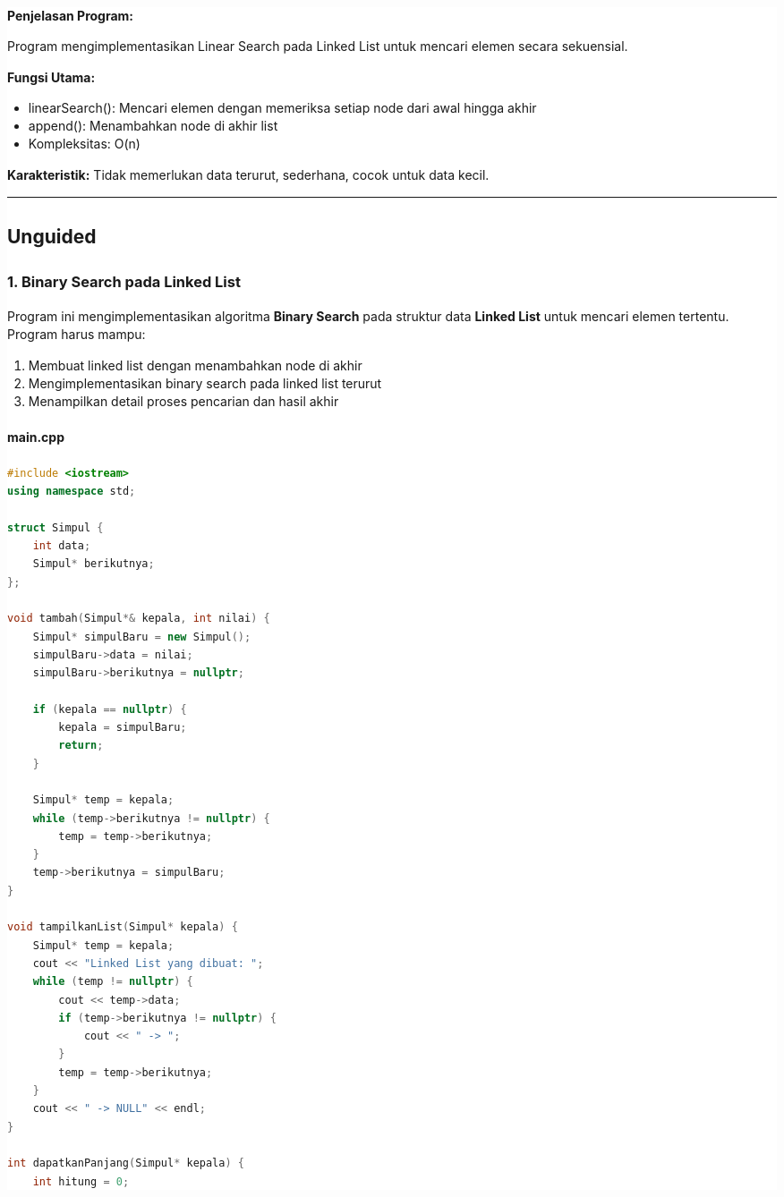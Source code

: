 **Penjelasan Program:**

Program mengimplementasikan Linear Search pada Linked List untuk mencari elemen secara sekuensial.

**Fungsi Utama:**
- linearSearch(): Mencari elemen dengan memeriksa setiap node dari awal hingga akhir
- append(): Menambahkan node di akhir list
- Kompleksitas: O(n)

**Karakteristik:** Tidak memerlukan data terurut, sederhana, cocok untuk data kecil.

---

## Unguided 

### 1. Binary Search pada Linked List

Program ini mengimplementasikan algoritma **Binary Search** pada struktur data **Linked List** untuk mencari elemen tertentu. Program harus mampu:
1. Membuat linked list dengan menambahkan node di akhir
2. Mengimplementasikan binary search pada linked list terurut
3. Menampilkan detail proses pencarian dan hasil akhir

#### main.cpp
```C++
#include <iostream>
using namespace std;

struct Simpul {
    int data;
    Simpul* berikutnya;
};

void tambah(Simpul*& kepala, int nilai) {
    Simpul* simpulBaru = new Simpul();
    simpulBaru->data = nilai;
    simpulBaru->berikutnya = nullptr;
    
    if (kepala == nullptr) {
        kepala = simpulBaru;
        return;
    }
    
    Simpul* temp = kepala;
    while (temp->berikutnya != nullptr) {
        temp = temp->berikutnya;
    }
    temp->berikutnya = simpulBaru;
}

void tampilkanList(Simpul* kepala) {
    Simpul* temp = kepala;
    cout << "Linked List yang dibuat: ";
    while (temp != nullptr) {
        cout << temp->data;
        if (temp->berikutnya != nullptr) {
            cout << " -> ";
        }
        temp = temp->berikutnya;
    }
    cout << " -> NULL" << endl;
}

int dapatkanPanjang(Simpul* kepala) {
    int hitung = 0;
```